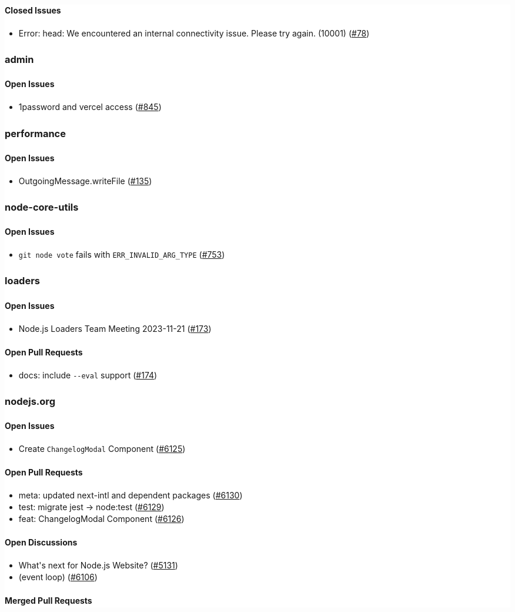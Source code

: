 #### Closed Issues

- Error: head: We encountered an internal connectivity issue. Please try again. (10001) ([#78](https://github.com/nodejs/release-cloudflare-worker/issues/78))

### admin

#### Open Issues

- 1password and vercel access ([#845](https://github.com/nodejs/admin/issues/845))

### performance

#### Open Issues

- OutgoingMessage.writeFile ([#135](https://github.com/nodejs/performance/issues/135))

### node-core-utils

#### Open Issues

- `git node vote` fails with `ERR_INVALID_ARG_TYPE` ([#753](https://github.com/nodejs/node-core-utils/issues/753))

### loaders

#### Open Issues

- Node.js  Loaders Team Meeting 2023-11-21 ([#173](https://github.com/nodejs/loaders/issues/173))

#### Open Pull Requests

- docs: include `--eval` support ([#174](https://github.com/nodejs/loaders/pull/174))

### nodejs.org

#### Open Issues

- Create `ChangelogModal` Component ([#6125](https://github.com/nodejs/nodejs.org/issues/6125))

#### Open Pull Requests

- meta: updated next-intl and dependent packages ([#6130](https://github.com/nodejs/nodejs.org/pull/6130))
- test: migrate jest -> node:test ([#6129](https://github.com/nodejs/nodejs.org/pull/6129))
- feat: ChangelogModal Component ([#6126](https://github.com/nodejs/nodejs.org/pull/6126))

#### Open Discussions

- What's next for Node.js Website? ([#5131](https://github.com/nodejs/nodejs.org/discussions/5131))
- (event loop) ([#6106](https://github.com/nodejs/nodejs.org/discussions/6106))

#### Merged Pull Requests
